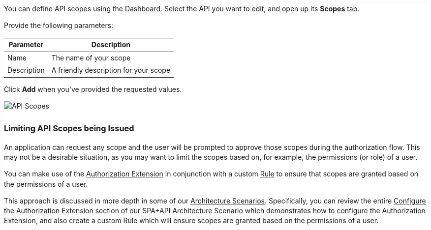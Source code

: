 You can define API scopes using the [Dashboard](${manage_url}/#/apis). Select the API you want to edit, and open up its **Scopes** tab.

Provide the following parameters:

| Parameter | Description |
| - | - |
| Name | The name of your scope |
| Description | A friendly description for your scope |

Click **Add** when you've provided the requested values.

![API Scopes](/media/articles/scopes/api-scopes.png)

### Limiting API Scopes being Issued

An application can request any scope and the user will be prompted to approve those scopes during the authorization flow. This may not be a desirable situation, as you may want to limit the scopes based on, for example, the permissions (or role) of a user.

You can make use of the [Authorization Extension](/extensions/authorization-extension) in conjunction with a custom [Rule](/rules) to ensure that scopes are granted based on the permissions of a user.

This approach is discussed in more depth in some of our [Architecture Scenarios](/architecture-scenarios). Specifically, you can review the entire [Configure the Authorization Extension](/architecture-scenarios/application/spa-api/part-2#configure-the-authorization-extension) section of our SPA+API Architecture Scenario which demonstrates how to configure the Authorization Extension, and also create a custom Rule which will ensure scopes are granted based on the permissions of a user. 
